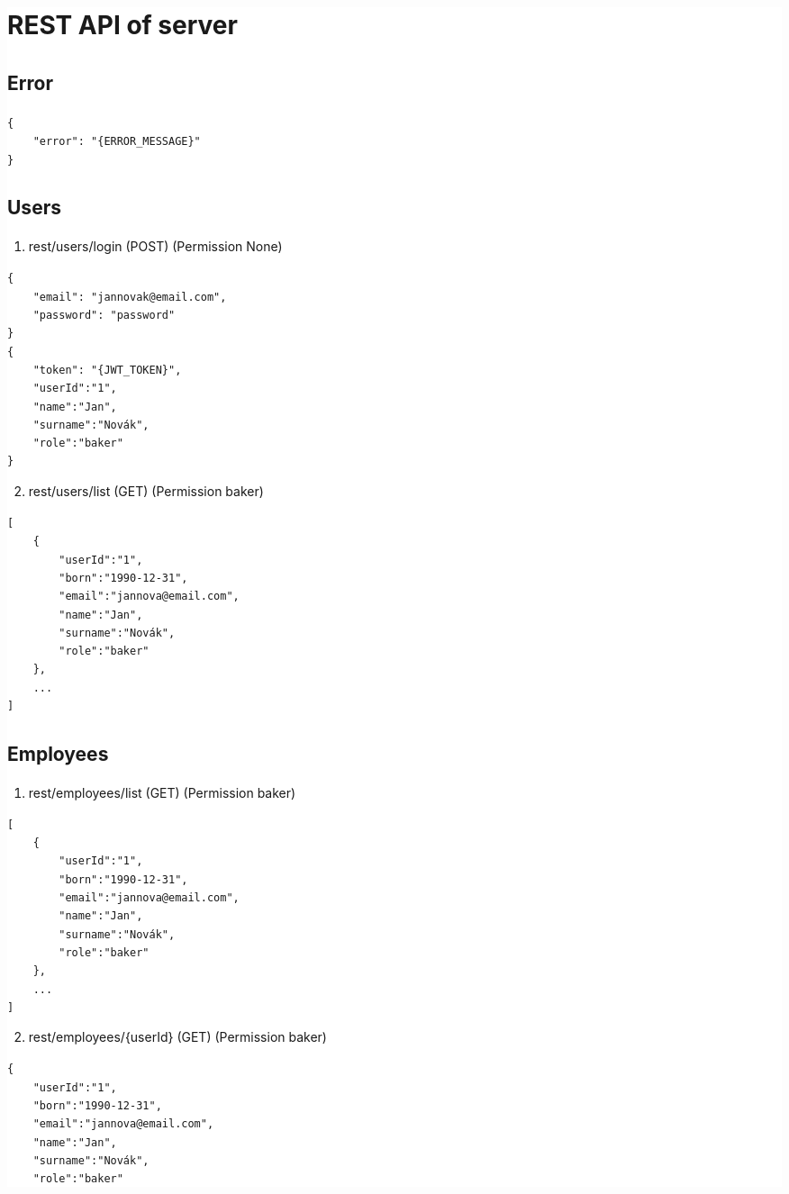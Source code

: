 # REST API of server
## Error
```
{
    "error": "{ERROR_MESSAGE}"
}
```
## Users
1. rest/users/login (POST) (Permission None)
```
{
    "email": "jannovak@email.com",
    "password": "password"
}
{
    "token": "{JWT_TOKEN}",
    "userId":"1",
    "name":"Jan",
    "surname":"Novák",
    "role":"baker"
}
```
2. rest/users/list (GET) (Permission baker)
```
[
    {
        "userId":"1",
        "born":"1990-12-31",
        "email":"jannova@email.com",
        "name":"Jan",
        "surname":"Novák",
        "role":"baker"
    },
    ...
]
```
## Employees
1. rest/employees/list (GET) (Permission baker)
```
[
    {
        "userId":"1",
        "born":"1990-12-31",
        "email":"jannova@email.com",
        "name":"Jan",
        "surname":"Novák",
        "role":"baker"
    },
    ...
]
```
2. rest/employees/{userId} (GET) (Permission baker)
```
{
    "userId":"1",
    "born":"1990-12-31",
    "email":"jannova@email.com",
    "name":"Jan",
    "surname":"Novák",
    "role":"baker"
```